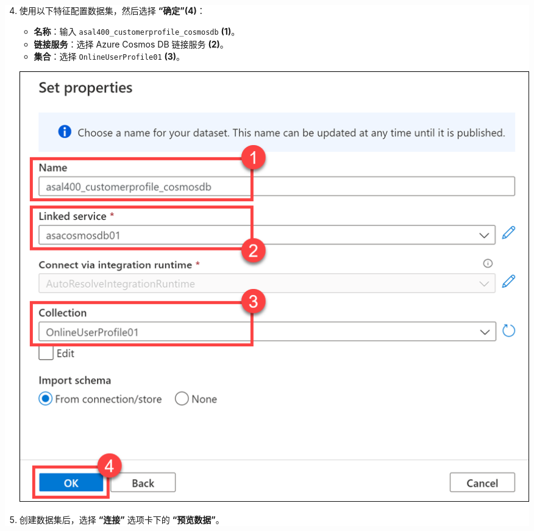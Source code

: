 4. 使用以下特征配置数据集，然后选择 **“确定”(4)**：

    - **名称**：输入 `asal400_customerprofile_cosmosdb` **(1)**。
    - **链接服务**：选择 Azure Cosmos DB 链接服务 **(2)**。
    - **集合**：选择 `OnlineUserProfile01` **(3)**。

    ![新建 Azure Cosmos DB 数据集。](media/create-cosmos-db-dataset.png "New Cosmos DB dataset")

5. 创建数据集后，选择 **“连接”** 选项卡下的 **“预览数据”**。
